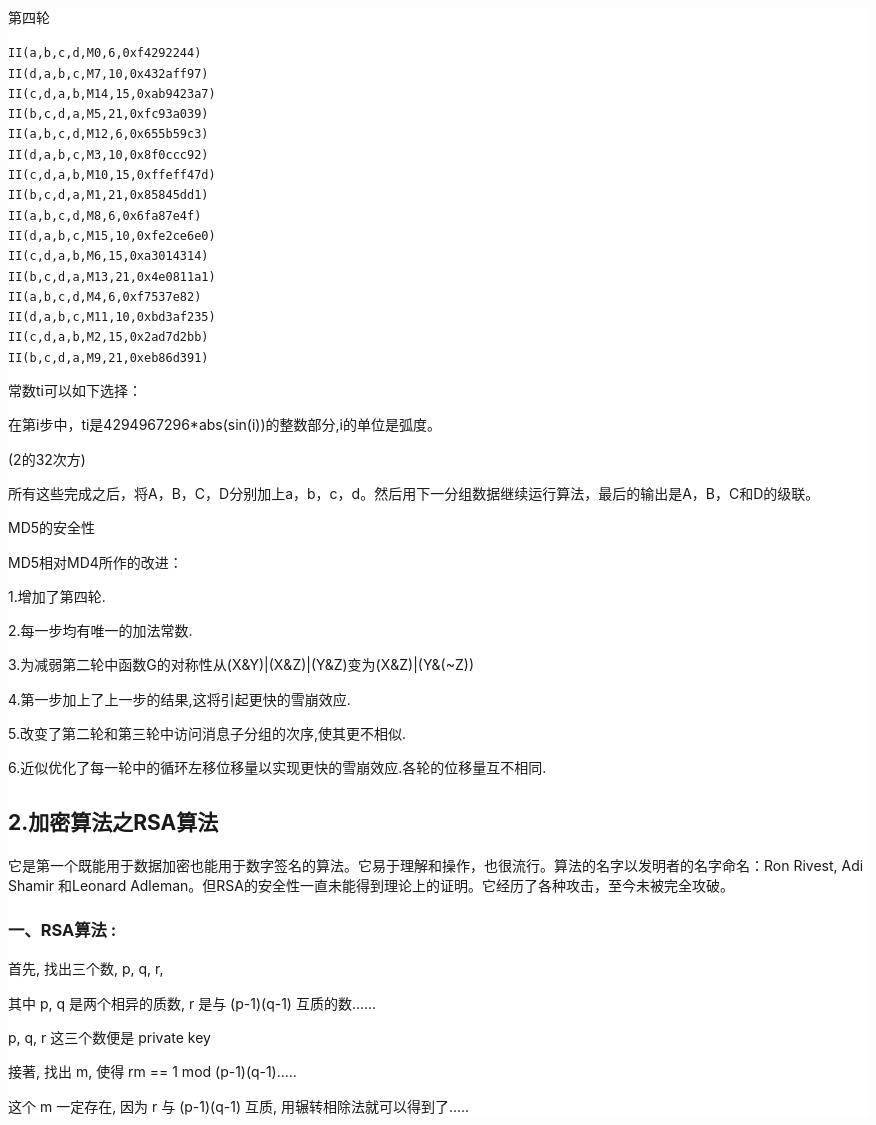 第四轮 

    II(a,b,c,d,M0,6,0xf4292244) 
    II(d,a,b,c,M7,10,0x432aff97) 
    II(c,d,a,b,M14,15,0xab9423a7) 
    II(b,c,d,a,M5,21,0xfc93a039) 
    II(a,b,c,d,M12,6,0x655b59c3) 
    II(d,a,b,c,M3,10,0x8f0ccc92) 
    II(c,d,a,b,M10,15,0xffeff47d) 
    II(b,c,d,a,M1,21,0x85845dd1) 
    II(a,b,c,d,M8,6,0x6fa87e4f) 
    II(d,a,b,c,M15,10,0xfe2ce6e0) 
    II(c,d,a,b,M6,15,0xa3014314) 
    II(b,c,d,a,M13,21,0x4e0811a1) 
    II(a,b,c,d,M4,6,0xf7537e82) 
    II(d,a,b,c,M11,10,0xbd3af235) 
    II(c,d,a,b,M2,15,0x2ad7d2bb) 
    II(b,c,d,a,M9,21,0xeb86d391) 

常数ti可以如下选择： 

在第i步中，ti是4294967296*abs(sin(i))的整数部分,i的单位是弧度。 

(2的32次方) 

所有这些完成之后，将A，B，C，D分别加上a，b，c，d。然后用下一分组数据继续运行算法，最后的输出是A，B，C和D的级联。 

MD5的安全性 

MD5相对MD4所作的改进： 

1.增加了第四轮. 

2.每一步均有唯一的加法常数. 

3.为减弱第二轮中函数G的对称性从(X&Y)|(X&Z)|(Y&Z)变为(X&Z)|(Y&(~Z)) 

4.第一步加上了上一步的结果,这将引起更快的雪崩效应. 

5.改变了第二轮和第三轮中访问消息子分组的次序,使其更不相似. 

6.近似优化了每一轮中的循环左移位移量以实现更快的雪崩效应.各轮的位移量互不相同.

## 2.加密算法之RSA算法

它是第一个既能用于数据加密也能用于数字签名的算法。它易于理解和操作，也很流行。算法的名字以发明者的名字命名：Ron Rivest, Adi Shamir 和Leonard Adleman。但RSA的安全性一直未能得到理论上的证明。它经历了各种攻击，至今未被完全攻破。 

### 一、RSA算法 : 

首先, 找出三个数, p, q, r, 

其中 p, q 是两个相异的质数, r 是与 (p-1)(q-1) 互质的数...... 

p, q, r 这三个数便是 private key 

接著, 找出 m, 使得 rm == 1 mod (p-1)(q-1)..... 

这个 m 一定存在, 因为 r 与 (p-1)(q-1) 互质, 用辗转相除法就可以得到了..... 
